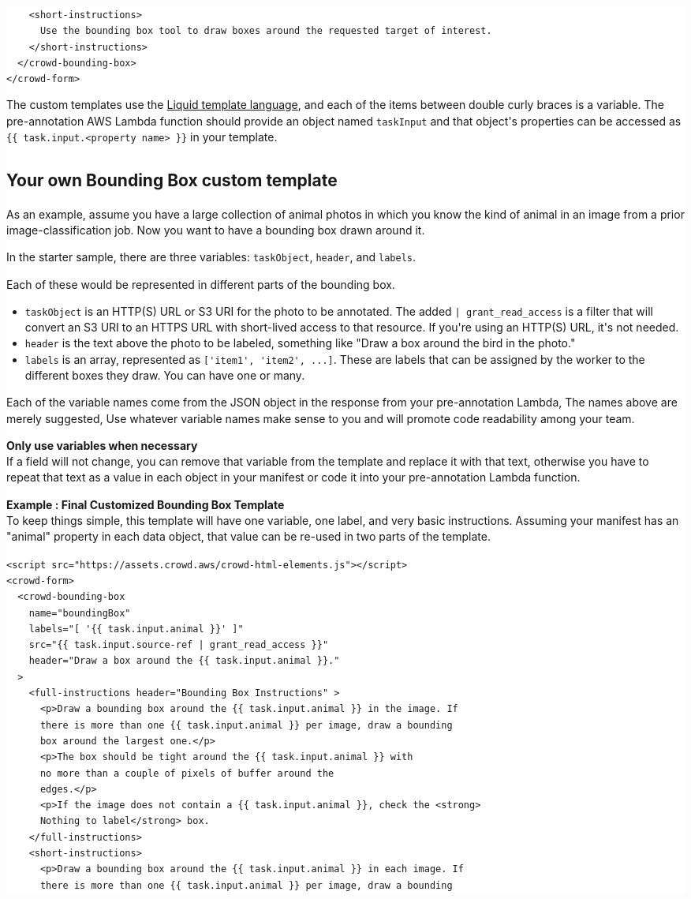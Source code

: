 ```
    <short-instructions>
      Use the bounding box tool to draw boxes around the requested target of interest.
    </short-instructions>
  </crowd-bounding-box>
</crowd-form>
```

The custom templates use the [Liquid template language](https://shopify.github.io/liquid/), and each of the items between double curly braces is a variable\. The pre\-annotation AWS Lambda function should provide an object named `taskInput` and that object's properties can be accessed as `{{ task.input.<property name> }}` in your template\.

## Your own Bounding Box custom template<a name="sms-custom-templates-step2-demo1-your-own-template"></a>

As an example, assume you have a large collection of animal photos in which you know the kind of animal in an image from a prior image\-classification job\. Now you want to have a bounding box drawn around it\.

In the starter sample, there are three variables: `taskObject`, `header`, and `labels`\.

Each of these would be represented in different parts of the bounding box\.
+ `taskObject` is an HTTP\(S\) URL or S3 URI for the photo to be annotated\. The added `| grant_read_access` is a filter that will convert an S3 URI to an HTTPS URL with short\-lived access to that resource\. If you're using an HTTP\(S\) URL, it's not needed\.
+ `header` is the text above the photo to be labeled, something like "Draw a box around the bird in the photo\."
+ `labels` is an array, represented as `['item1', 'item2', ...]`\. These are labels that can be assigned by the worker to the different boxes they draw\. You can have one or many\.

Each of the variable names come from the JSON object in the response from your pre\-annotation Lambda, The names above are merely suggested, Use whatever variable names make sense to you and will promote code readability among your team\.

**Only use variables when necessary**  
If a field will not change, you can remove that variable from the template and replace it with that text, otherwise you have to repeat that text as a value in each object in your manifest or code it into your pre\-annotation Lambda function\.

**Example : Final Customized Bounding Box Template**  
To keep things simple, this template will have one variable, one label, and very basic instructions\. Assuming your manifest has an "animal" property in each data object, that value can be re\-used in two parts of the template\.  

```
<script src="https://assets.crowd.aws/crowd-html-elements.js"></script>
<crowd-form>
  <crowd-bounding-box
    name="boundingBox"
    labels="[ '{{ task.input.animal }}' ]"
    src="{{ task.input.source-ref | grant_read_access }}"
    header="Draw a box around the {{ task.input.animal }}."
  >
    <full-instructions header="Bounding Box Instructions" >
      <p>Draw a bounding box around the {{ task.input.animal }} in the image. If 
      there is more than one {{ task.input.animal }} per image, draw a bounding 
      box around the largest one.</p>
      <p>The box should be tight around the {{ task.input.animal }} with 
      no more than a couple of pixels of buffer around the 
      edges.</p>
      <p>If the image does not contain a {{ task.input.animal }}, check the <strong>
      Nothing to label</strong> box.
    </full-instructions>
    <short-instructions>
      <p>Draw a bounding box around the {{ task.input.animal }} in each image. If 
      there is more than one {{ task.input.animal }} per image, draw a bounding 
```